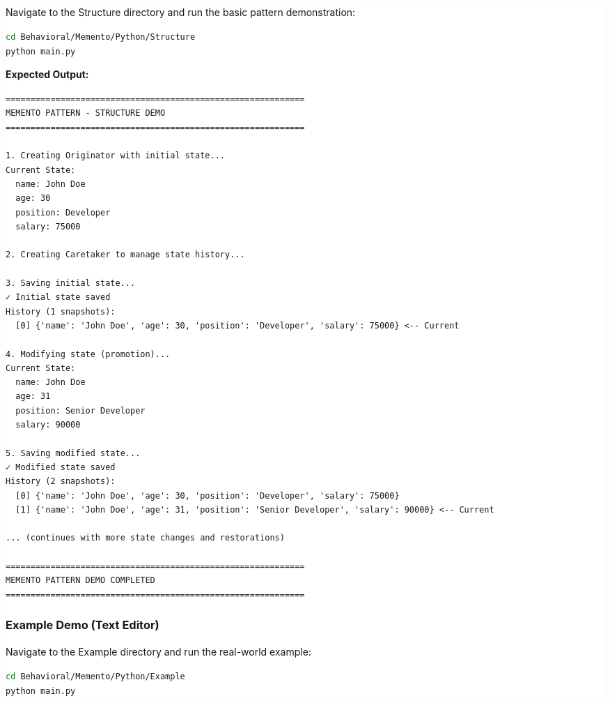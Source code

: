 Navigate to the Structure directory and run the basic pattern demonstration:

```bash
cd Behavioral/Memento/Python/Structure
python main.py
```

**Expected Output:**
```
============================================================
MEMENTO PATTERN - STRUCTURE DEMO
============================================================

1. Creating Originator with initial state...
Current State:
  name: John Doe
  age: 30
  position: Developer
  salary: 75000

2. Creating Caretaker to manage state history...

3. Saving initial state...
✓ Initial state saved
History (1 snapshots):
  [0] {'name': 'John Doe', 'age': 30, 'position': 'Developer', 'salary': 75000} <-- Current

4. Modifying state (promotion)...
Current State:
  name: John Doe
  age: 31
  position: Senior Developer
  salary: 90000

5. Saving modified state...
✓ Modified state saved
History (2 snapshots):
  [0] {'name': 'John Doe', 'age': 30, 'position': 'Developer', 'salary': 75000}
  [1] {'name': 'John Doe', 'age': 31, 'position': 'Senior Developer', 'salary': 90000} <-- Current

... (continues with more state changes and restorations)

============================================================
MEMENTO PATTERN DEMO COMPLETED
============================================================
```

### Example Demo (Text Editor)

Navigate to the Example directory and run the real-world example:

```bash
cd Behavioral/Memento/Python/Example
python main.py
```
